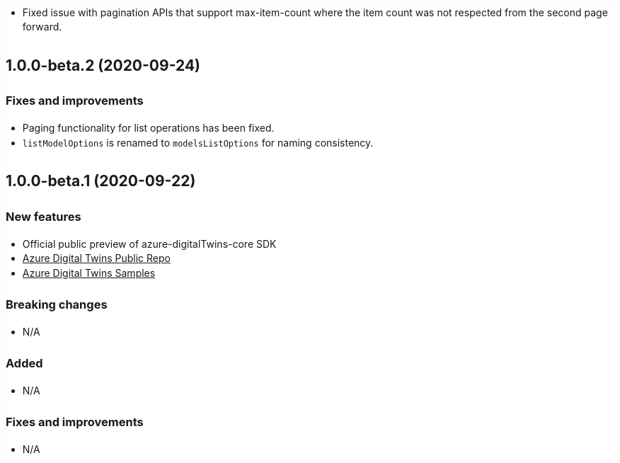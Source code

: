 - Fixed issue with pagination APIs that support max-item-count where the item count was not respected from the second page forward.

## 1.0.0-beta.2 (2020-09-24)

### Fixes and improvements

- Paging functionality for list operations has been fixed.
- `listModelOptions` is renamed to `modelsListOptions` for naming consistency.

## 1.0.0-beta.1 (2020-09-22)

### New features

- Official public preview of azure-digitalTwins-core SDK
- [Azure Digital Twins Public Repo](https://github.com/Azure/azure-sdk-for-java/tree/main/sdk/digitaltwins/azure-digitaltwins-core)
- [Azure Digital Twins Samples](https://github.com/Azure/azure-sdk-for-java/tree/main/sdk/digitaltwins/azure-digitaltwins-core/src/samples)

### Breaking changes

- N/A

### Added

- N/A

### Fixes and improvements

- N/A
